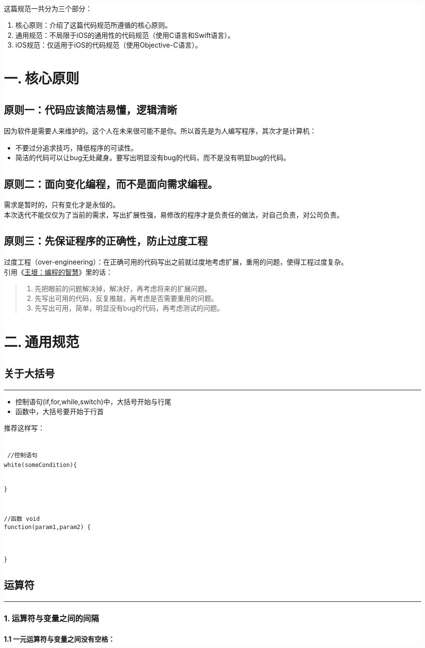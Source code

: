
<p>这篇规范一共分为三个部分：</p>
<ol>
<li>核心原则：介绍了这篇代码规范所遵循的核心原则。</li>
<li>通用规范：不局限于iOS的通用性的代码规范（使用C语言和Swift语言）。</li>
<li>iOS规范：仅适用于iOS的代码规范（使用Objective-C语言）。</li>
</ol>
<h1 id="-">一. 核心原则</h1>
<h2 id="-">原则一：代码应该简洁易懂，逻辑清晰</h2>
<p>因为软件是需要人来维护的。这个人在未来很可能不是你。所以首先是为人编写程序，其次才是计算机：</p>
<ul>
<li>不要过分追求技巧，降低程序的可读性。</li>
<li>简洁的代码可以让bug无处藏身。要写出明显没有bug的代码，而不是没有明显bug的代码。</li>
</ul>
<h2 id="-">原则二：面向变化编程，而不是面向需求编程。</h2>
<p>需求是暂时的，只有变化才是永恒的。<br>本次迭代不能仅仅为了当前的需求，写出扩展性强，易修改的程序才是负责任的做法，对自己负责，对公司负责。</p>
<h2 id="-">原则三：先保证程序的正确性，防止过度工程</h2>
<p>过度工程（over-engineering）：在正确可用的代码写出之前就过度地考虑扩展，重用的问题，使得工程过度复杂。<br>引用《<a href="https://link.juejin.im?target=http%3A%2F%2Fwww.jianshu.com%2Fp%2F7645a5ea7f46" target="_blank" rel="nofollow noopener noreferrer">王垠：编程的智慧</a>》里的话：</p>
<blockquote>
<ol>
<li>先把眼前的问题解决掉，解决好，再考虑将来的扩展问题。</li>
<li>先写出可用的代码，反复推敲，再考虑是否需要重用的问题。</li>
<li>先写出可用，简单，明显没有bug的代码，再考虑测试的问题。</li>
</ol>
</blockquote>




<h1 id="-">二. 通用规范</h1>
<h2 id="-">关于大括号</h2>
<hr>
<ul>
<li>控制语句(if,for,while,switch)中，大括号开始与行尾</li>
<li>函数中，大括号要开始于行首</li>
</ul>
<p>推荐这样写：</p>
 
<div class="highlighter-rouge"><pre class="highlight"><code>
 <span  >//控制语句</span>
white(someCondition){

}

<span  >//函数</span>
<span class="hljs-keyword">void</span> function(param1,param2)
{

}</code></pre>
</div>

 <h2 id="-">运算符</h2>
<hr>
<h3 id="1-">1. 运算符与变量之间的间隔</h3>
<h4 id="1-1-">1.1  一元运算符与变量之间没有空格：</h4>
